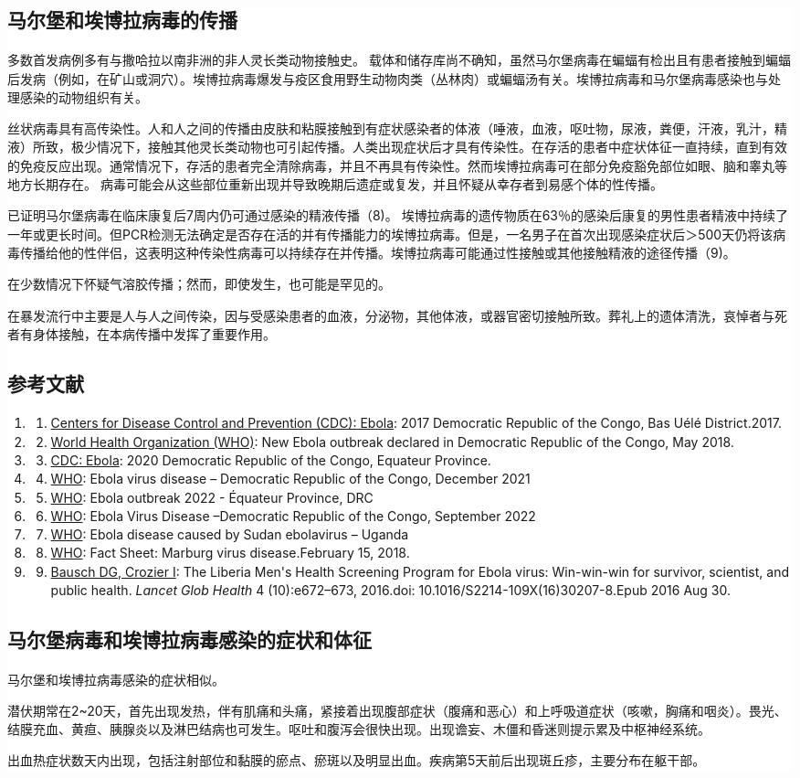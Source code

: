 ## 马尔堡和埃博拉病毒的传播

多数首发病例多有与撒哈拉以南非洲的非人灵长类动物接触史。 载体和储存库尚不确知，虽然马尔堡病毒在蝙蝠有检出且有患者接触到蝙蝠后发病（例如，在矿山或洞穴）。埃博拉病毒爆发与疫区食用野生动物肉类（丛林肉）或蝙蝠汤有关。埃博拉病毒和马尔堡病毒感染也与处理感染的动物组织有关。

丝状病毒具有高传染性。人和人之间的传播由皮肤和粘膜接触到有症状感染者的体液（唾液，血液，呕吐物，尿液，粪便，汗液，乳汁，精液）所致，极少情况下，接触其他灵长类动物也可引起传播。人类出现症状后才具有传染性。在存活的患者中症状体征一直持续，直到有效的免疫反应出现。通常情况下，存活的患者完全清除病毒，并且不再具有传染性。然而埃博拉病毒可在部分免疫豁免部位如眼、脑和睾丸等地方长期存在。 病毒可能会从这些部位重新出现并导致晚期后遗症或复发，并且怀疑从幸存者到易感个体的性传播。

已证明马尔堡病毒在临床康复后7周内仍可通过感染的精液传播（8)。 埃博拉病毒的遗传物质在63％的感染后康复的男性患者精液中持续了一年或更长时间。但PCR检测无法确定是否存在活的并有传播能力的埃博拉病毒。但是，一名男子在首次出现感染症状后＞500天仍将该病毒传播给他的性伴侣，这表明这种传染性病毒可以持续存在并传播。埃博拉病毒可能通过性接触或其他接触精液的途径传播（9)。

在少数情况下怀疑气溶胶传播；然而，即使发生，也可能是罕见的。

在暴发流行中主要是人与人之间传染，因与受感染患者的血液，分泌物，其他体液，或器官密切接触所致。葬礼上的遗体清洗，哀悼者与死者有身体接触，在本病传播中发挥了重要作用。

## 参考文献

1. 1. [Centers for Disease Control and Prevention (CDC): Ebola](https://www.cdc.gov/vhf/ebola/outbreaks/drc/2017-may.html): 2017 Democratic Republic of the Congo, Bas Uélé District.2017.

2. 2. [World Health Organization (WHO)](https://www.who.int/news/item/08-05-2018-new-ebola-outbreak-declared-in-democratic-republic-of-the-congo): New Ebola outbreak declared in Democratic Republic of the Congo, May 2018.

3. 3. [CDC: Ebola](https://www.cdc.gov/vhf/ebola/outbreaks/drc/2020-june.html): 2020 Democratic Republic of the Congo, Equateur Province.

4. 4. [WHO](https://www.who.int/emergencies/disease-outbreak-news/item/2021-DON351): Ebola virus disease – Democratic Republic of the Congo, December 2021

5. 5. [WHO](https://www.who.int/emergencies/situations/ebola-%C3%A9quateur-province-democratic-republic-of-the-congo-2022): Ebola outbreak 2022 - Équateur Province, DRC

6. 6. [WHO](https://www.who.int/emergencies/disease-outbreak-news/item/2022-DON411#:~:text=Description%20of%20the%20outbreak,health%20zone%2C%20North%20Kivu%20province): Ebola Virus Disease –Democratic Republic of the Congo, September 2022

7. 7. [WHO](https://www.who.int/emergencies/disease-outbreak-news/item/2022-DON428): Ebola disease caused by Sudan ebolavirus – Uganda

8. 8. [WHO](http://www.who.int/mediacentre/factsheets/fs_marburg/en/): Fact Sheet: Marburg virus disease.February 15, 2018.

9. 9. [Bausch DG, Crozier I](https://www.ncbi.nlm.nih.gov/pubmed/27596040): The Liberia Men's Health Screening Program for Ebola virus: Win-win-win for survivor, scientist, and public health. _Lancet Glob Health_ 4 (10):e672–673, 2016.doi: 10.1016/S2214-109X(16)30207-8.Epub 2016 Aug 30.


## 马尔堡病毒和埃博拉病毒感染的症状和体征

马尔堡和埃博拉病毒感染的症状相似。

潜伏期常在2~20天，首先出现发热，伴有肌痛和头痛，紧接着出现腹部症状（腹痛和恶心）和上呼吸道症状（咳嗽，胸痛和咽炎）。畏光、结膜充血、黄疸、胰腺炎以及淋巴结病也可发生。呕吐和腹泻会很快出现。出现谵妄、木僵和昏迷则提示累及中枢神经系统。

出血热症状数天内出现，包括注射部位和黏膜的瘀点、瘀斑以及明显出血。疾病第5天前后出现斑丘疹，主要分布在躯干部。
